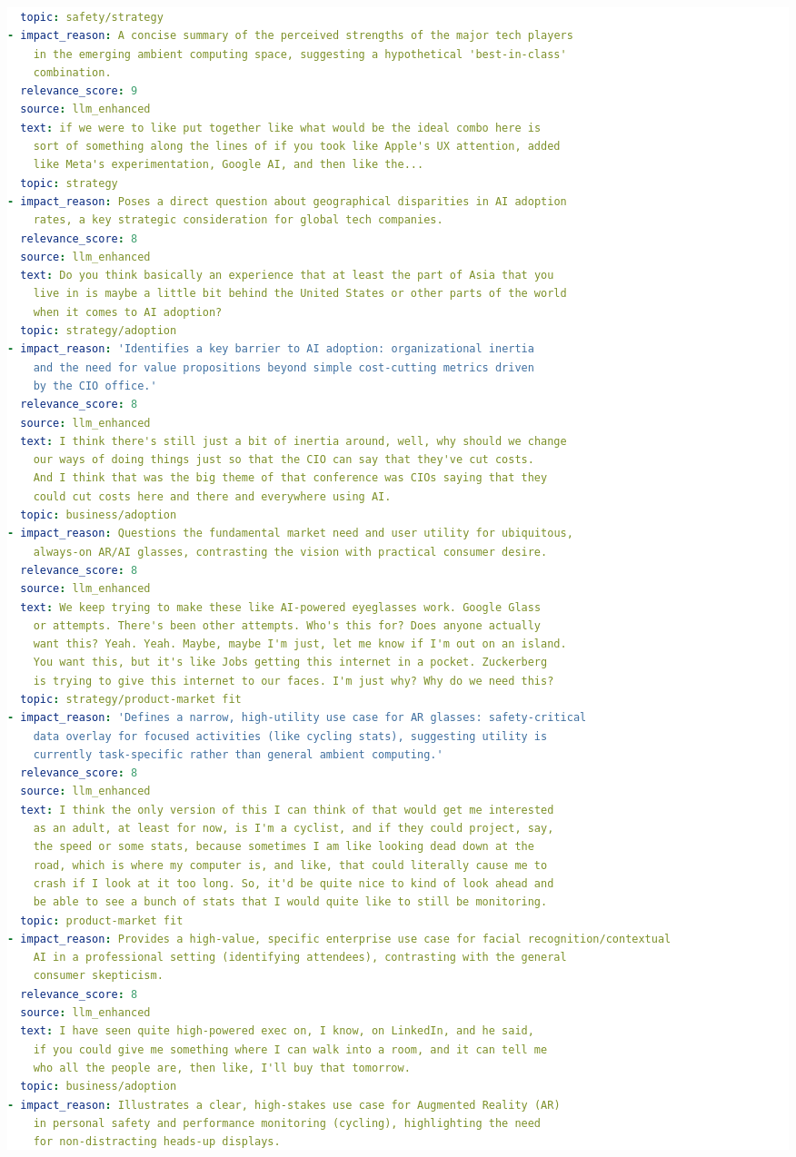 ```yaml
  topic: safety/strategy
- impact_reason: A concise summary of the perceived strengths of the major tech players
    in the emerging ambient computing space, suggesting a hypothetical 'best-in-class'
    combination.
  relevance_score: 9
  source: llm_enhanced
  text: if we were to like put together like what would be the ideal combo here is
    sort of something along the lines of if you took like Apple's UX attention, added
    like Meta's experimentation, Google AI, and then like the...
  topic: strategy
- impact_reason: Poses a direct question about geographical disparities in AI adoption
    rates, a key strategic consideration for global tech companies.
  relevance_score: 8
  source: llm_enhanced
  text: Do you think basically an experience that at least the part of Asia that you
    live in is maybe a little bit behind the United States or other parts of the world
    when it comes to AI adoption?
  topic: strategy/adoption
- impact_reason: 'Identifies a key barrier to AI adoption: organizational inertia
    and the need for value propositions beyond simple cost-cutting metrics driven
    by the CIO office.'
  relevance_score: 8
  source: llm_enhanced
  text: I think there's still just a bit of inertia around, well, why should we change
    our ways of doing things just so that the CIO can say that they've cut costs.
    And I think that was the big theme of that conference was CIOs saying that they
    could cut costs here and there and everywhere using AI.
  topic: business/adoption
- impact_reason: Questions the fundamental market need and user utility for ubiquitous,
    always-on AR/AI glasses, contrasting the vision with practical consumer desire.
  relevance_score: 8
  source: llm_enhanced
  text: We keep trying to make these like AI-powered eyeglasses work. Google Glass
    or attempts. There's been other attempts. Who's this for? Does anyone actually
    want this? Yeah. Yeah. Maybe, maybe I'm just, let me know if I'm out on an island.
    You want this, but it's like Jobs getting this internet in a pocket. Zuckerberg
    is trying to give this internet to our faces. I'm just why? Why do we need this?
  topic: strategy/product-market fit
- impact_reason: 'Defines a narrow, high-utility use case for AR glasses: safety-critical
    data overlay for focused activities (like cycling stats), suggesting utility is
    currently task-specific rather than general ambient computing.'
  relevance_score: 8
  source: llm_enhanced
  text: I think the only version of this I can think of that would get me interested
    as an adult, at least for now, is I'm a cyclist, and if they could project, say,
    the speed or some stats, because sometimes I am like looking dead down at the
    road, which is where my computer is, and like, that could literally cause me to
    crash if I look at it too long. So, it'd be quite nice to kind of look ahead and
    be able to see a bunch of stats that I would quite like to still be monitoring.
  topic: product-market fit
- impact_reason: Provides a high-value, specific enterprise use case for facial recognition/contextual
    AI in a professional setting (identifying attendees), contrasting with the general
    consumer skepticism.
  relevance_score: 8
  source: llm_enhanced
  text: I have seen quite high-powered exec on, I know, on LinkedIn, and he said,
    if you could give me something where I can walk into a room, and it can tell me
    who all the people are, then like, I'll buy that tomorrow.
  topic: business/adoption
- impact_reason: Illustrates a clear, high-stakes use case for Augmented Reality (AR)
    in personal safety and performance monitoring (cycling), highlighting the need
    for non-distracting heads-up displays.
```